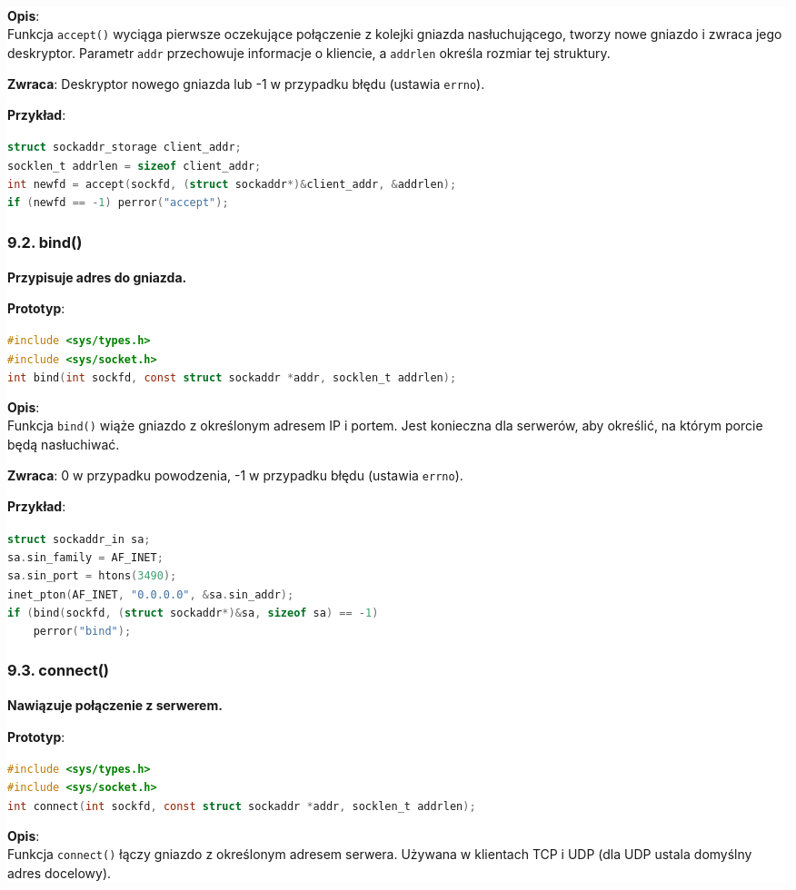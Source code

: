 **Opis**:\
Funkcja `accept()` wyciąga pierwsze oczekujące połączenie z kolejki gniazda nasłuchującego, tworzy nowe gniazdo i zwraca jego deskryptor. Parametr `addr` przechowuje informacje o kliencie, a `addrlen` określa rozmiar tej struktury.

**Zwraca**: Deskryptor nowego gniazda lub -1 w przypadku błędu (ustawia `errno`).

**Przykład**:

```c
struct sockaddr_storage client_addr;
socklen_t addrlen = sizeof client_addr;
int newfd = accept(sockfd, (struct sockaddr*)&client_addr, &addrlen);
if (newfd == -1) perror("accept");
```

### 9.2. bind()

**Przypisuje adres do gniazda.**

**Prototyp**:

```c
#include <sys/types.h>
#include <sys/socket.h>
int bind(int sockfd, const struct sockaddr *addr, socklen_t addrlen);
```

**Opis**:\
Funkcja `bind()` wiąże gniazdo z określonym adresem IP i portem. Jest konieczna dla serwerów, aby określić, na którym porcie będą nasłuchiwać.

**Zwraca**: 0 w przypadku powodzenia, -1 w przypadku błędu (ustawia `errno`).

**Przykład**:

```c
struct sockaddr_in sa;
sa.sin_family = AF_INET;
sa.sin_port = htons(3490);
inet_pton(AF_INET, "0.0.0.0", &sa.sin_addr);
if (bind(sockfd, (struct sockaddr*)&sa, sizeof sa) == -1)
    perror("bind");
```

### 9.3. connect()

**Nawiązuje połączenie z serwerem.**

**Prototyp**:

```c
#include <sys/types.h>
#include <sys/socket.h>
int connect(int sockfd, const struct sockaddr *addr, socklen_t addrlen);
```

**Opis**:\
Funkcja `connect()` łączy gniazdo z określonym adresem serwera. Używana w klientach TCP i UDP (dla UDP ustala domyślny adres docelowy).
